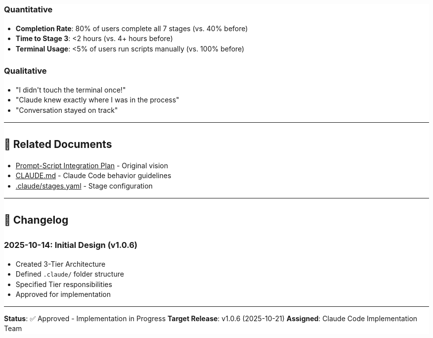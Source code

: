 ### Quantitative
- **Completion Rate**: 80% of users complete all 7 stages (vs. 40% before)
- **Time to Stage 3**: <2 hours (vs. 4+ hours before)
- **Terminal Usage**: <5% of users run scripts manually (vs. 100% before)

### Qualitative
- "I didn't touch the terminal once!"
- "Claude knew exactly where I was in the process"
- "Conversation stayed on track"

---

## 🔗 Related Documents

- [Prompt-Script Integration Plan](./prompt-script-integration-plan.md) - Original vision
- [CLAUDE.md](../CLAUDE.md) - Claude Code behavior guidelines
- [.claude/stages.yaml](../.claude/stages.yaml) - Stage configuration

---

## 📝 Changelog

### 2025-10-14: Initial Design (v1.0.6)
- Created 3-Tier Architecture
- Defined `.claude/` folder structure
- Specified Tier responsibilities
- Approved for implementation

---

**Status**: ✅ Approved - Implementation in Progress
**Target Release**: v1.0.6 (2025-10-21)
**Assigned**: Claude Code Implementation Team

